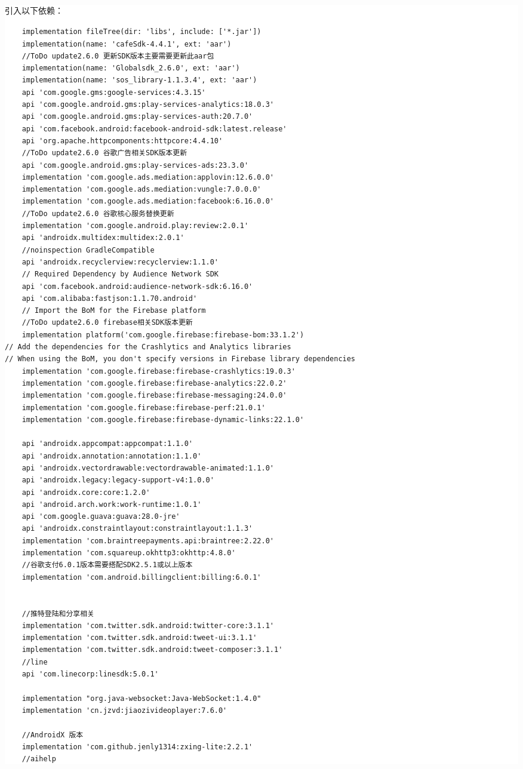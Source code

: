 引入以下依赖：

```
    implementation fileTree(dir: 'libs', include: ['*.jar'])
    implementation(name: 'cafeSdk-4.4.1', ext: 'aar')
    //ToDo update2.6.0 更新SDK版本主要需要更新此aar包
    implementation(name: 'Globalsdk_2.6.0', ext: 'aar')
    implementation(name: 'sos_library-1.1.3.4', ext: 'aar')
    api 'com.google.gms:google-services:4.3.15'
    api 'com.google.android.gms:play-services-analytics:18.0.3'
    api 'com.google.android.gms:play-services-auth:20.7.0'
    api 'com.facebook.android:facebook-android-sdk:latest.release'
    api 'org.apache.httpcomponents:httpcore:4.4.10'
    //ToDo update2.6.0 谷歌广告相关SDK版本更新
    api 'com.google.android.gms:play-services-ads:23.3.0'
    implementation 'com.google.ads.mediation:applovin:12.6.0.0'
    implementation 'com.google.ads.mediation:vungle:7.0.0.0'
    implementation 'com.google.ads.mediation:facebook:6.16.0.0'
    //ToDo update2.6.0 谷歌核心服务替换更新
    implementation 'com.google.android.play:review:2.0.1'
    api 'androidx.multidex:multidex:2.0.1'
    //noinspection GradleCompatible
    api 'androidx.recyclerview:recyclerview:1.1.0'
    // Required Dependency by Audience Network SDK
    api 'com.facebook.android:audience-network-sdk:6.16.0'
    api 'com.alibaba:fastjson:1.1.70.android'
    // Import the BoM for the Firebase platform
    //ToDo update2.6.0 firebase相关SDK版本更新
    implementation platform('com.google.firebase:firebase-bom:33.1.2')
// Add the dependencies for the Crashlytics and Analytics libraries
// When using the BoM, you don't specify versions in Firebase library dependencies
    implementation 'com.google.firebase:firebase-crashlytics:19.0.3'
    implementation 'com.google.firebase:firebase-analytics:22.0.2'
    implementation 'com.google.firebase:firebase-messaging:24.0.0'
    implementation 'com.google.firebase:firebase-perf:21.0.1'
    implementation 'com.google.firebase:firebase-dynamic-links:22.1.0'

    api 'androidx.appcompat:appcompat:1.1.0'
    api 'androidx.annotation:annotation:1.1.0'
    api 'androidx.vectordrawable:vectordrawable-animated:1.1.0'
    api 'androidx.legacy:legacy-support-v4:1.0.0'
    api 'androidx.core:core:1.2.0'
    api 'android.arch.work:work-runtime:1.0.1'
    api 'com.google.guava:guava:28.0-jre'
    api 'androidx.constraintlayout:constraintlayout:1.1.3'
    implementation 'com.braintreepayments.api:braintree:2.22.0'
    implementation 'com.squareup.okhttp3:okhttp:4.8.0'
    //谷歌支付6.0.1版本需要搭配SDK2.5.1或以上版本
    implementation 'com.android.billingclient:billing:6.0.1'


    //推特登陆和分享相关
    implementation 'com.twitter.sdk.android:twitter-core:3.1.1'
    implementation 'com.twitter.sdk.android:tweet-ui:3.1.1'
    implementation 'com.twitter.sdk.android:tweet-composer:3.1.1'
    //line
    api 'com.linecorp:linesdk:5.0.1'

    implementation "org.java-websocket:Java-WebSocket:1.4.0"
    implementation 'cn.jzvd:jiaozivideoplayer:7.6.0'

    //AndroidX 版本
    implementation 'com.github.jenly1314:zxing-lite:2.2.1'
    //aihelp
```